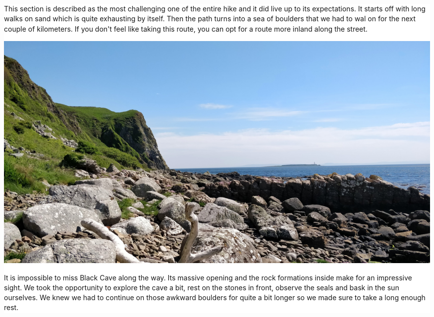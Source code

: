 This section is described as the most challenging one of the entire hike and it did live up to its expectations. It starts off with long walks on sand which is quite exhausting by itself. Then the path turns into a sea of boulders that we had to wal on for the next couple of kilometers. If you don't feel like taking this route, you can opt for a route more inland along the street.

![Walking on rocks with backpacks](./images/06-rocky-section-before-the-cave.jpg)

It is impossible to miss Black Cave along the way. Its massive opening and the rock formations inside make for an impressive sight. We took the opportunity to explore the cave a bit, rest on the stones in front, observe the seals and bask in the sun ourselves. We knew we had to continue on those awkward boulders for quite a bit longer so we made sure to take a long enough rest.
